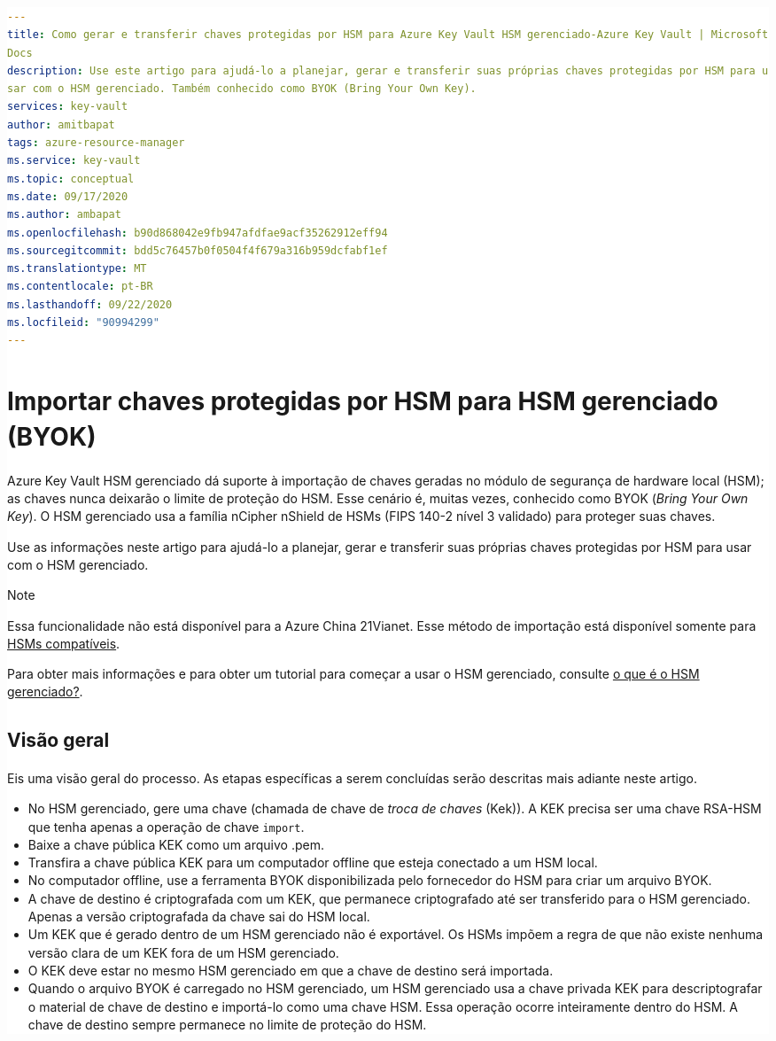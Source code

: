 ```yaml
---
title: Como gerar e transferir chaves protegidas por HSM para Azure Key Vault HSM gerenciado-Azure Key Vault | Microsoft Docs
description: Use este artigo para ajudá-lo a planejar, gerar e transferir suas próprias chaves protegidas por HSM para usar com o HSM gerenciado. Também conhecido como BYOK (Bring Your Own Key).
services: key-vault
author: amitbapat
tags: azure-resource-manager
ms.service: key-vault
ms.topic: conceptual
ms.date: 09/17/2020
ms.author: ambapat
ms.openlocfilehash: b90d868042e9fb947afdfae9acf35262912eff94
ms.sourcegitcommit: bdd5c76457b0f0504f4f679a316b959dcfabf1ef
ms.translationtype: MT
ms.contentlocale: pt-BR
ms.lasthandoff: 09/22/2020
ms.locfileid: "90994299"
---
```

# <a name="import-hsm-protected-keys-to-managed-hsm-byok"></a>Importar chaves protegidas por HSM para HSM gerenciado (BYOK)

 Azure Key Vault HSM gerenciado dá suporte à importação de chaves geradas no módulo de segurança de hardware local (HSM); as chaves nunca deixarão o limite de proteção do HSM. Esse cenário é, muitas vezes, conhecido como BYOK (*Bring Your Own Key*). O HSM gerenciado usa a família nCipher nShield de HSMs (FIPS 140-2 nível 3 validado) para proteger suas chaves.

Use as informações neste artigo para ajudá-lo a planejar, gerar e transferir suas próprias chaves protegidas por HSM para usar com o HSM gerenciado.

> [!NOTE]
> Essa funcionalidade não está disponível para a Azure China 21Vianet. Esse método de importação está disponível somente para [HSMs compatíveis](#supported-hsms). 

Para obter mais informações e para obter um tutorial para começar a usar o HSM gerenciado, consulte [o que é o HSM gerenciado?](overview.md).

## <a name="overview"></a>Visão geral

Eis uma visão geral do processo. As etapas específicas a serem concluídas serão descritas mais adiante neste artigo.

* No HSM gerenciado, gere uma chave (chamada de chave de *troca de chaves* (Kek)). A KEK precisa ser uma chave RSA-HSM que tenha apenas a operação de chave `import`. 
* Baixe a chave pública KEK como um arquivo .pem.
* Transfira a chave pública KEK para um computador offline que esteja conectado a um HSM local.
* No computador offline, use a ferramenta BYOK disponibilizada pelo fornecedor do HSM para criar um arquivo BYOK. 
* A chave de destino é criptografada com um KEK, que permanece criptografado até ser transferido para o HSM gerenciado. Apenas a versão criptografada da chave sai do HSM local.
* Um KEK que é gerado dentro de um HSM gerenciado não é exportável. Os HSMs impõem a regra de que não existe nenhuma versão clara de um KEK fora de um HSM gerenciado.
* O KEK deve estar no mesmo HSM gerenciado em que a chave de destino será importada.
* Quando o arquivo BYOK é carregado no HSM gerenciado, um HSM gerenciado usa a chave privada KEK para descriptografar o material de chave de destino e importá-lo como uma chave HSM. Essa operação ocorre inteiramente dentro do HSM. A chave de destino sempre permanece no limite de proteção do HSM.
